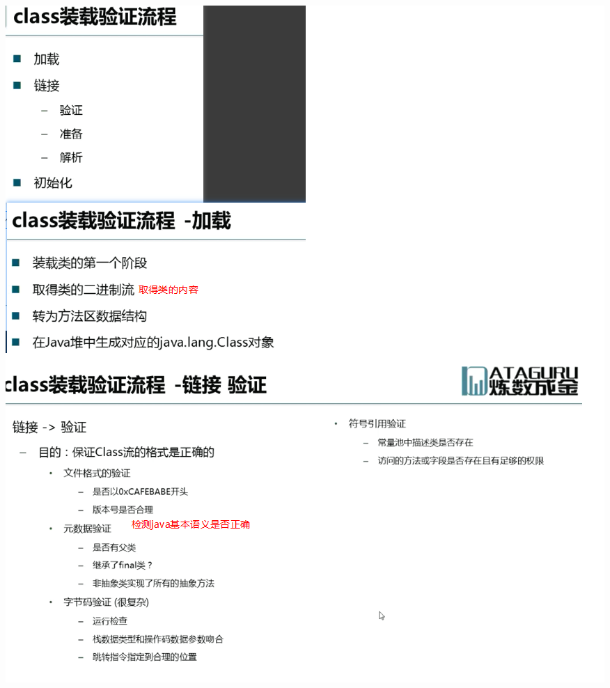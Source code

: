 ![JAVA_JVM78.png](https://github.com/zhaodahan/zhao_Note/blob/master/wiki_img/JAVA_JVM78.png?raw=true)

![JAVA_JVM79.png](https://github.com/zhaodahan/zhao_Note/blob/master/wiki_img/JAVA_JVM79.png?raw=true)
